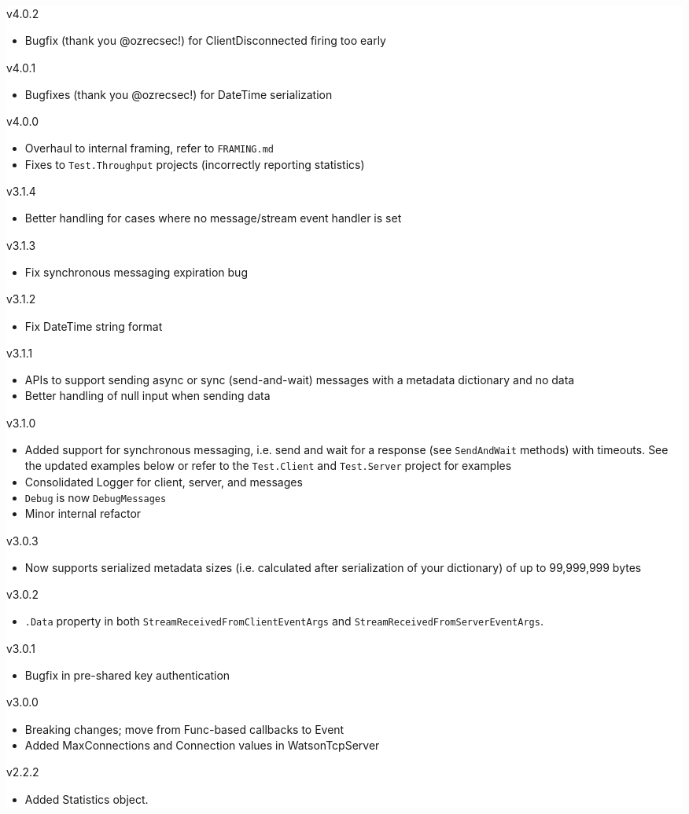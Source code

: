v4.0.2

- Bugfix (thank you @ozrecsec!) for ClientDisconnected firing too early

v4.0.1

- Bugfixes (thank you @ozrecsec!) for DateTime serialization

v4.0.0

- Overhaul to internal framing, refer to ```FRAMING.md```
- Fixes to ```Test.Throughput``` projects (incorrectly reporting statistics)

v3.1.4

- Better handling for cases where no message/stream event handler is set

v3.1.3

- Fix synchronous messaging expiration bug

v3.1.2

- Fix DateTime string format

v3.1.1

- APIs to support sending async or sync (send-and-wait) messages with a metadata dictionary and no data
- Better handling of null input when sending data

v3.1.0

- Added support for synchronous messaging, i.e. send and wait for a response (see ```SendAndWait``` methods) with timeouts.  See the updated examples below or refer to the ```Test.Client``` and ```Test.Server``` project for examples
- Consolidated Logger for client, server, and messages
- ```Debug``` is now ```DebugMessages```
- Minor internal refactor

v3.0.3

- Now supports serialized metadata sizes (i.e. calculated after serialization of your dictionary) of up to 99,999,999 bytes

v3.0.2

- ```.Data``` property in both ```StreamReceivedFromClientEventArgs``` and ```StreamReceivedFromServerEventArgs```.

v3.0.1

- Bugfix in pre-shared key authentication

v3.0.0

- Breaking changes; move from Func-based callbacks to Event
- Added MaxConnections and Connection values in WatsonTcpServer

v2.2.2

- Added Statistics object.
